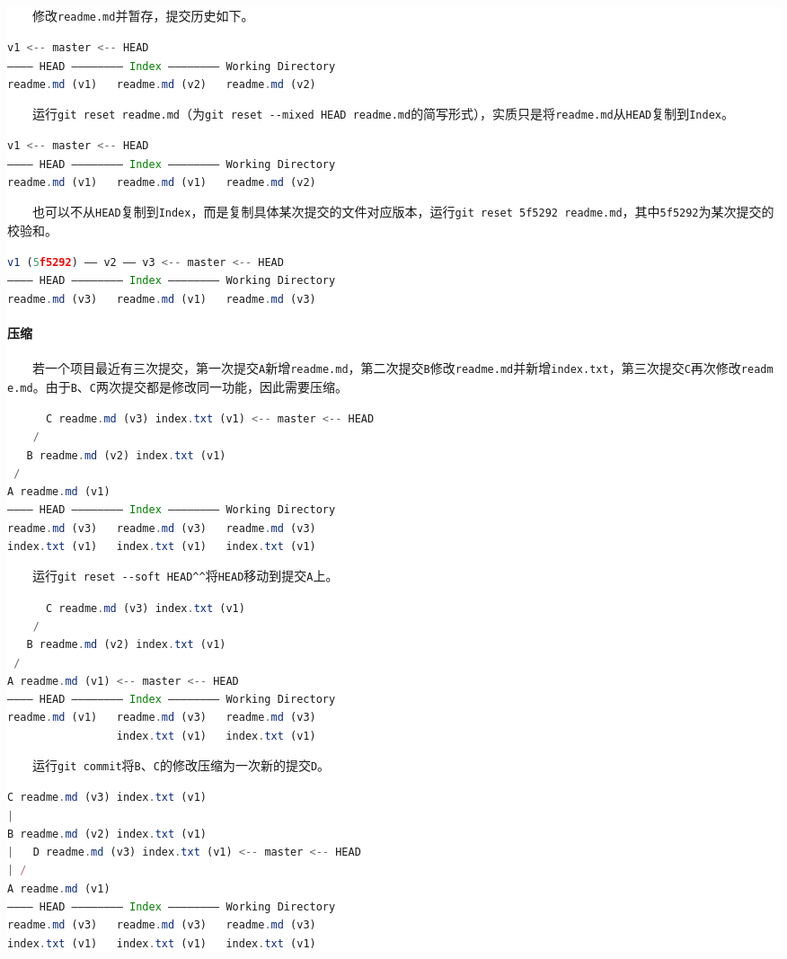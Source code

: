 &emsp;&emsp;修改`readme.md`并暂存，提交历史如下。

```javascript
v1 <-- master <-- HEAD
———— HEAD ———————— Index ———————— Working Directory
readme.md (v1)   readme.md (v2)   readme.md (v2)
```

&emsp;&emsp;运行`git reset readme.md`（为`git reset --mixed HEAD readme.md`的简写形式），实质只是将`readme.md`从`HEAD`复制到`Index`。

```javascript
v1 <-- master <-- HEAD
———— HEAD ———————— Index ———————— Working Directory
readme.md (v1)   readme.md (v1)   readme.md (v2)
```

&emsp;&emsp;也可以不从`HEAD`复制到`Index`，而是复制具体某次提交的文件对应版本，运行`git reset 5f5292 readme.md`，其中`5f5292`为某次提交的校验和。

```javascript
v1 (5f5292) —— v2 —— v3 <-- master <-- HEAD
———— HEAD ———————— Index ———————— Working Directory
readme.md (v3)   readme.md (v1)   readme.md (v3)
```

#### 压缩

&emsp;&emsp;若一个项目最近有三次提交，第一次提交`A`新增`readme.md`，第二次提交`B`修改`readme.md`并新增`index.txt`，第三次提交`C`再次修改`readme.md`。由于`B`、`C`两次提交都是修改同一功能，因此需要压缩。

```javascript
      C readme.md (v3) index.txt (v1) <-- master <-- HEAD
    /
   B readme.md (v2) index.txt (v1)
 /
A readme.md (v1)
———— HEAD ———————— Index ———————— Working Directory
readme.md (v3)   readme.md (v3)   readme.md (v3)
index.txt (v1)   index.txt (v1)   index.txt (v1)
```

&emsp;&emsp;运行`git reset --soft HEAD^^`将`HEAD`移动到提交`A`上。

```javascript
      C readme.md (v3) index.txt (v1)
    /
   B readme.md (v2) index.txt (v1)
 /
A readme.md (v1) <-- master <-- HEAD
———— HEAD ———————— Index ———————— Working Directory
readme.md (v1)   readme.md (v3)   readme.md (v3)
                 index.txt (v1)   index.txt (v1)
```

&emsp;&emsp;运行`git commit`将`B`、`C`的修改压缩为一次新的提交`D`。

```javascript
C readme.md (v3) index.txt (v1)
|
B readme.md (v2) index.txt (v1)
|   D readme.md (v3) index.txt (v1) <-- master <-- HEAD
| /
A readme.md (v1)
———— HEAD ———————— Index ———————— Working Directory
readme.md (v3)   readme.md (v3)   readme.md (v3)
index.txt (v1)   index.txt (v1)   index.txt (v1)
```
